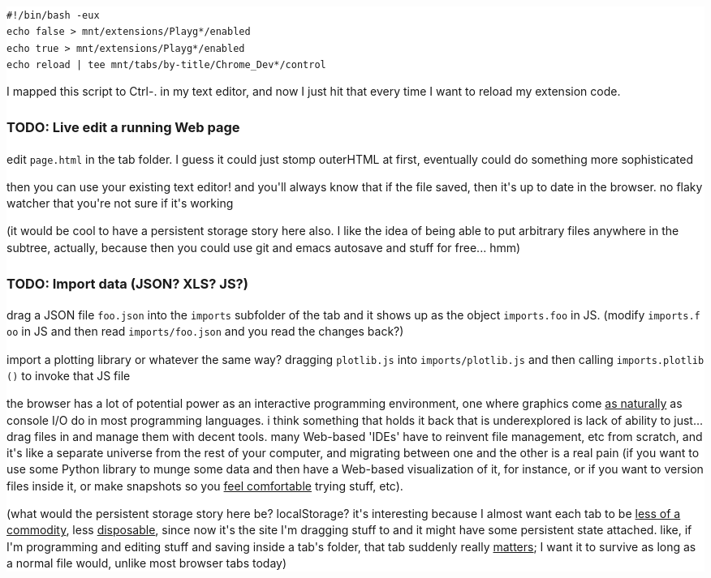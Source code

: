 ```
#!/bin/bash -eux
echo false > mnt/extensions/Playg*/enabled
echo true > mnt/extensions/Playg*/enabled
echo reload | tee mnt/tabs/by-title/Chrome_Dev*/control
```

I mapped this script to Ctrl-. in my text editor, and now I just hit
that every time I want to reload my extension code.

### TODO: Live edit a running Web page

edit `page.html` in the tab folder. I guess it could just stomp
outerHTML at first, eventually could do something more sophisticated

then you can use your existing text editor! and you'll always know
that if the file saved, then it's up to date in the browser. no flaky
watcher that you're not sure if it's working

(it would be cool to have a persistent storage story here
also. I like the idea of being able to put arbitrary files anywhere in
the subtree, actually, because then you could use git and emacs
autosave and stuff for free... hmm)

### TODO: Import data (JSON? XLS? JS?)

drag a JSON file `foo.json` into the `imports` subfolder of the tab
and it shows up as the object `imports.foo` in JS. (modify
`imports.foo` in JS and then read `imports/foo.json` and you read the
changes back?)

import a plotting library or whatever the same way? dragging
`plotlib.js` into `imports/plotlib.js` and then calling
`imports.plotlib()` to invoke that JS file

the browser has a lot of potential power as an interactive programming
environment, one where graphics come [as
naturally](https://twitter.com/rsnous/status/1295828978477932544) as
console I/O do in most programming languages. i think something that
holds it back that is underexplored is lack of ability to just... drag
files in and manage them with decent tools. many Web-based 'IDEs' have
to reinvent file management, etc from scratch, and it's like a
separate universe from the rest of your computer, and migrating
between one and the other is a real pain (if you want to use some
Python library to munge some data and then have a Web-based
visualization of it, for instance, or if you want to version files
inside it, or make snapshots so you [feel
comfortable](https://twitter.com/rsnous/status/1288725175895068673)
trying stuff, etc).

(what would the persistent storage story here be? localStorage? it's
interesting because I almost want each tab to be [less of a
commodity](https://twitter.com/rsnous/status/1344753559007420416),
less
[disposable](https://twitter.com/rsnous/status/1270192308772691968),
since now it's the site I'm dragging stuff to and it might have some
persistent state attached. like, if I'm programming and editing stuff
and saving inside a tab's folder, that tab suddenly really
[matters](https://twitter.com/rsnous/status/1251863115022491653); I
want it to survive as long as a normal file would, unlike most browser
tabs today)
